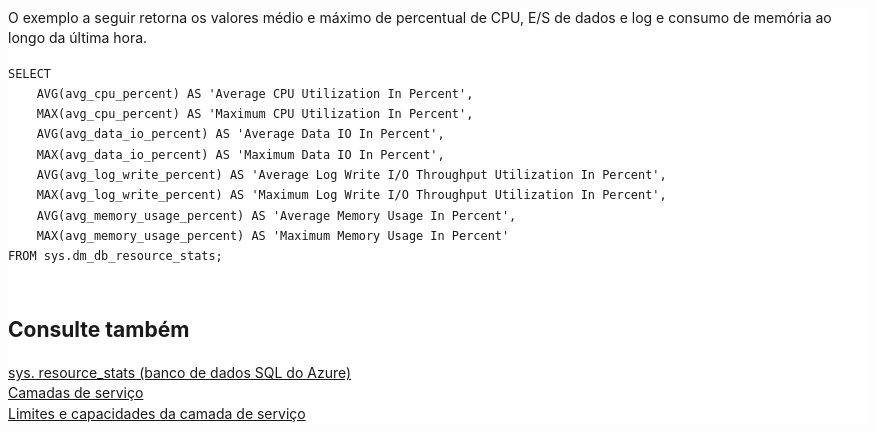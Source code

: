  O exemplo a seguir retorna os valores médio e máximo de percentual de CPU, E/S de dados e log e consumo de memória ao longo da última hora.  
  
```  
SELECT    
    AVG(avg_cpu_percent) AS 'Average CPU Utilization In Percent',   
    MAX(avg_cpu_percent) AS 'Maximum CPU Utilization In Percent',   
    AVG(avg_data_io_percent) AS 'Average Data IO In Percent',   
    MAX(avg_data_io_percent) AS 'Maximum Data IO In Percent',   
    AVG(avg_log_write_percent) AS 'Average Log Write I/O Throughput Utilization In Percent',   
    MAX(avg_log_write_percent) AS 'Maximum Log Write I/O Throughput Utilization In Percent',   
    AVG(avg_memory_usage_percent) AS 'Average Memory Usage In Percent',   
    MAX(avg_memory_usage_percent) AS 'Maximum Memory Usage In Percent'   
FROM sys.dm_db_resource_stats;  
  
```  
  
## <a name="see-also"></a>Consulte também  
 [sys. resource_stats &#40;banco de dados SQL do Azure&#41;](../../relational-databases/system-catalog-views/sys-resource-stats-azure-sql-database.md)   
 [Camadas de serviço](https://azure.microsoft.com/documentation/articles/sql-database-service-tiers/)   
 [Limites e capacidades da camada de serviço](https://azure.microsoft.com/documentation/articles/sql-database-performance-guidance/)  
  
  
